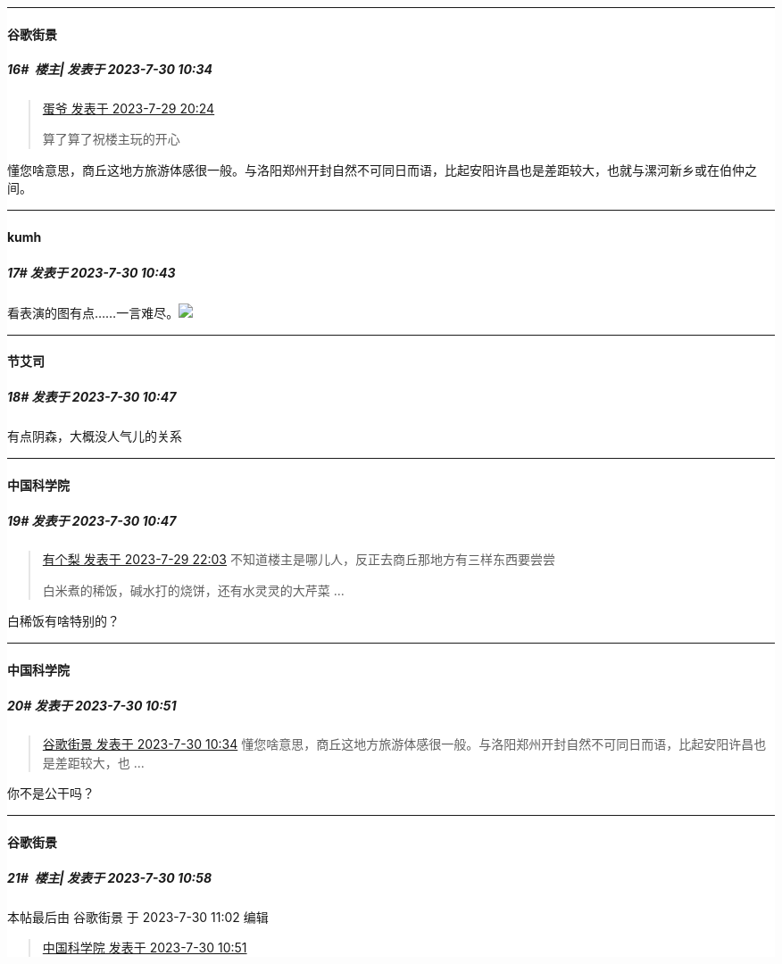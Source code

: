 *****

####  谷歌街景  
##### 16#         楼主| 发表于 2023-7-30 10:34

<blockquote><a href="httphttps://bbs.saraba1st.com/2b/forum.php?mod=redirect&amp;goto=findpost&amp;pid=61834671&amp;ptid=2146326" target="_blank">蛋爷 发表于 2023-7-29 20:24</a>

算了算了祝楼主玩的开心</blockquote>
懂您啥意思，商丘这地方旅游体感很一般。与洛阳郑州开封自然不可同日而语，比起安阳许昌也是差距较大，也就与漯河新乡或在伯仲之间。

*****

####  kumh  
##### 17#       发表于 2023-7-30 10:43

看表演的图有点……一言难尽。<img src="https://static.saraba1st.com/image/smiley/face2017/067.png" referrerpolicy="no-referrer">

*****

####  节艾司  
##### 18#       发表于 2023-7-30 10:47

有点阴森，大概没人气儿的关系

*****

####  中国科学院  
##### 19#       发表于 2023-7-30 10:47

<blockquote><a href="httphttps://bbs.saraba1st.com/2b/forum.php?mod=redirect&amp;goto=findpost&amp;pid=61835872&amp;ptid=2146326" target="_blank">有个梨 发表于 2023-7-29 22:03</a>
不知道楼主是哪儿人，反正去商丘那地方有三样东西要尝尝

白米煮的稀饭，碱水打的烧饼，还有水灵灵的大芹菜 ...</blockquote>
白稀饭有啥特别的？

*****

####  中国科学院  
##### 20#       发表于 2023-7-30 10:51

<blockquote><a href="httphttps://bbs.saraba1st.com/2b/forum.php?mod=redirect&amp;goto=findpost&amp;pid=61839727&amp;ptid=2146326" target="_blank">谷歌街景 发表于 2023-7-30 10:34</a>
懂您啥意思，商丘这地方旅游体感很一般。与洛阳郑州开封自然不可同日而语，比起安阳许昌也是差距较大，也 ...</blockquote>
你不是公干吗？

*****

####  谷歌街景  
##### 21#         楼主| 发表于 2023-7-30 10:58

 本帖最后由 谷歌街景 于 2023-7-30 11:02 编辑 
<blockquote><a href="httphttps://bbs.saraba1st.com/2b/forum.php?mod=redirect&amp;goto=findpost&amp;pid=61839889&amp;ptid=2146326" target="_blank">中国科学院 发表于 2023-7-30 10:51</a>
